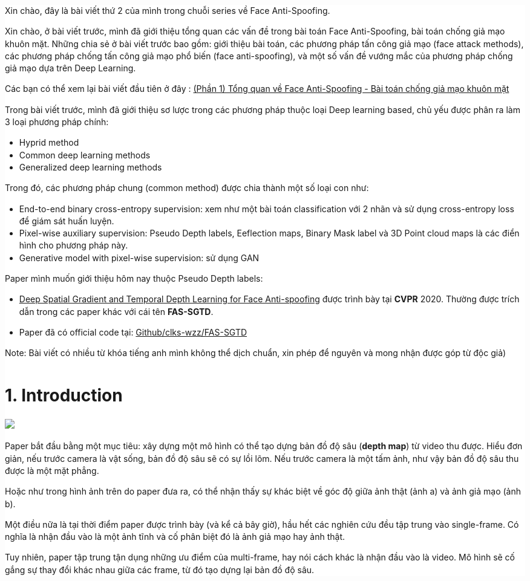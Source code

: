 Xin chào, đây là bài viết thứ 2 của mình trong chuỗi series về Face Anti-Spoofing. 

Xin chào, ở bài viết trước, mình đã giới thiệu tổng quan các vấn đề trong bài toán Face Anti-Spoofing, bài toán chống giả mạo khuôn mặt. Những chia sẻ ở bài viết trước bao gồm: giới thiệu bài toán, các phương pháp tấn công giả mạo (face attack methods), các phương pháp chống tấn công giả mạo phổ biến (face anti-spoofing), và một số vấn đề vướng mắc của phương pháp chống giả mạo dựa trên Deep Learning.

Các bạn có thể xem lại bài viết đầu tiên ở đây : [(Phần 1) Tổng quan về Face Anti-Spoofing - Bài toán chống giả mạo khuôn mặt](https://viblo.asia/p/tong-quan-ve-face-anti-spoofing-bai-toan-chong-gia-mao-khuon-mat-1Je5E6oYKnL)

Trong bài viết trước, mình đã giới thiệu sơ lược trong các phương pháp thuộc loại Deep learning based, chủ yếu được phân ra làm 3 loại phương pháp chính:

* Hyprid method
* Common deep learning methods
* Generalized deep learning methods

Trong đó, các phương pháp chung (common method) được chia thành một số loại con như:

* End-to-end binary cross-entropy supervision: xem như một bài toán classification với 2 nhãn và sử dụng cross-entropy loss để giám sát huấn luyện.
* Pixel-wise auxiliary supervision: Pseudo Depth labels, Eeflection maps, Binary Mask label và 3D Point cloud maps là các điển hình cho phương pháp này.
* Generative model with pixel-wise supervision: sử dụng GAN

Paper mình muốn giới thiệu hôm nay thuộc Pseudo Depth labels: 

* [Deep Spatial Gradient and Temporal Depth Learning for Face Anti-spoofing](https://arxiv.org/abs/2003.08061) được trình bày tại **CVPR** 2020. Thường được trích dẫn trong các paper khác với cái tên **FAS-SGTD**.

* Paper đã có official code tại: [Github/clks-wzz/FAS-SGTD](https://github.com/clks-wzz/FAS-SGTD)

 Note: Bài viết có nhiều từ khóa tiếng anh mình không thể dịch chuẩn, xin phép để nguyên và mong nhận được góp từ độc giả)
# 1. Introduction

![](https://images.viblo.asia/51c9176d-4994-497a-ab12-c7bdeef3a57b.png)

Paper bắt đầu bằng một mục tiêu: xây dựng một mô hình có thể tạo dựng bản đồ độ sâu (**depth map**) từ video thu được. Hiểu đơn giản, nếu trước camera là vật sống, bản đồ độ sâu sẽ có sự lồi lõm. Nếu trước camera là một tấm ảnh, như vậy bản đồ độ sâu thu được là một mặt phẳng. 

Hoặc như trong hình ảnh trên do paper đưa ra, có thể nhận thấy sự khác biệt về góc độ giữa ảnh thật (ảnh a) và ảnh giả mạo (ảnh b). 

Một điều nữa là tại thời điểm paper được trình bày (và kể cả bây giờ), hầu hết các nghiên cứu đều tập trung vào single-frame. Có nghĩa là nhận đầu vào là một ảnh tĩnh và cố phân biệt đó là ảnh giả mạo hay ảnh thật.

Tuy nhiên, paper tập trung tận dụng những ưu điểm của multi-frame, hay nói cách khác là nhận đầu vào là video. Mô hình sẽ cố gắng sự thay đổi khác nhau giữa các frame, từ đó tạo dựng lại bản đồ độ sâu.
